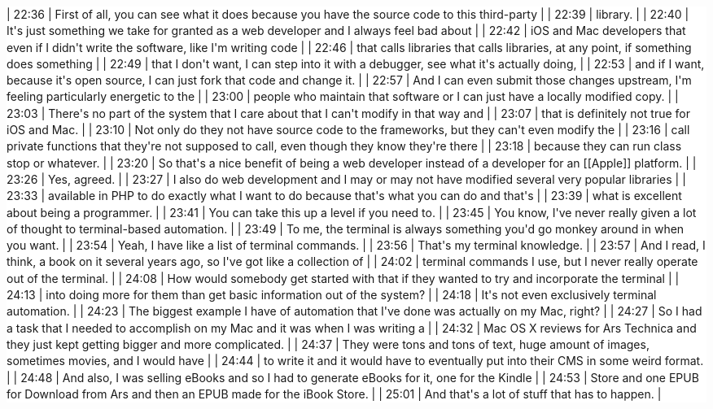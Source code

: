 | 22:36      | First of all, you can see what it does because you have the source code to this third-party              |
| 22:39      | library.                                                                                                 |
| 22:40      | It's just something we take for granted as a web developer and I always feel bad about                   |
| 22:42      | iOS and Mac developers that even if I didn't write the software, like I'm writing code                   |
| 22:46      | that calls libraries that calls libraries, at any point, if something does something                     |
| 22:49      | that I don't want, I can step into it with a debugger, see what it's actually doing,                     |
| 22:53      | and if I want, because it's open source, I can just fork that code and change it.                        |
| 22:57      | And I can even submit those changes upstream, I'm feeling particularly energetic to the                  |
| 23:00      | people who maintain that software or I can just have a locally modified copy.                            |
| 23:03      | There's no part of the system that I care about that I can't modify in that way and                      |
| 23:07      | that is definitely not true for iOS and Mac.                                                             |
| 23:10      | Not only do they not have source code to the frameworks, but they can't even modify the                  |
| 23:16      | call private functions that they're not supposed to call, even though they know they're there            |
| 23:18      | because they can run class stop or whatever.                                                             |
| 23:20      | So that's a nice benefit of being a web developer instead of a developer for an [[Apple]] platform.          |
| 23:26      | Yes, agreed.                                                                                             |
| 23:27      | I also do web development and I may or may not have modified several very popular libraries              |
| 23:33      | available in PHP to do exactly what I want to do because that's what you can do and that's               |
| 23:39      | what is excellent about being a programmer.                                                              |
| 23:41      | You can take this up a level if you need to.                                                             |
| 23:45      | You know, I've never really given a lot of thought to terminal-based automation.                         |
| 23:49      | To me, the terminal is always something you'd go monkey around in when you want.                         |
| 23:54      | Yeah, I have like a list of terminal commands.                                                           |
| 23:56      | That's my terminal knowledge.                                                                            |
| 23:57      | And I read, I think, a book on it several years ago, so I've got like a collection of                    |
| 24:02      | terminal commands I use, but I never really operate out of the terminal.                                 |
| 24:08      | How would somebody get started with that if they wanted to try and incorporate the terminal              |
| 24:13      | into doing more for them than get basic information out of the system?                                   |
| 24:18      | It's not even exclusively terminal automation.                                                           |
| 24:23      | The biggest example I have of automation that I've done was actually on my Mac, right?                   |
| 24:27      | So I had a task that I needed to accomplish on my Mac and it was when I was writing a                    |
| 24:32      | Mac OS X reviews for Ars Technica and they just kept getting bigger and more complicated.                |
| 24:37      | They were tons and tons of text, huge amount of images, sometimes movies, and I would have               |
| 24:44      | to write it and it would have to eventually put into their CMS in some weird format.                     |
| 24:48      | And also, I was selling eBooks and so I had to generate eBooks for it, one for the Kindle                |
| 24:53      | Store and one EPUB for Download from Ars and then an EPUB made for the iBook Store.                      |
| 25:01      | And that's a lot of stuff that has to happen.                                                            |